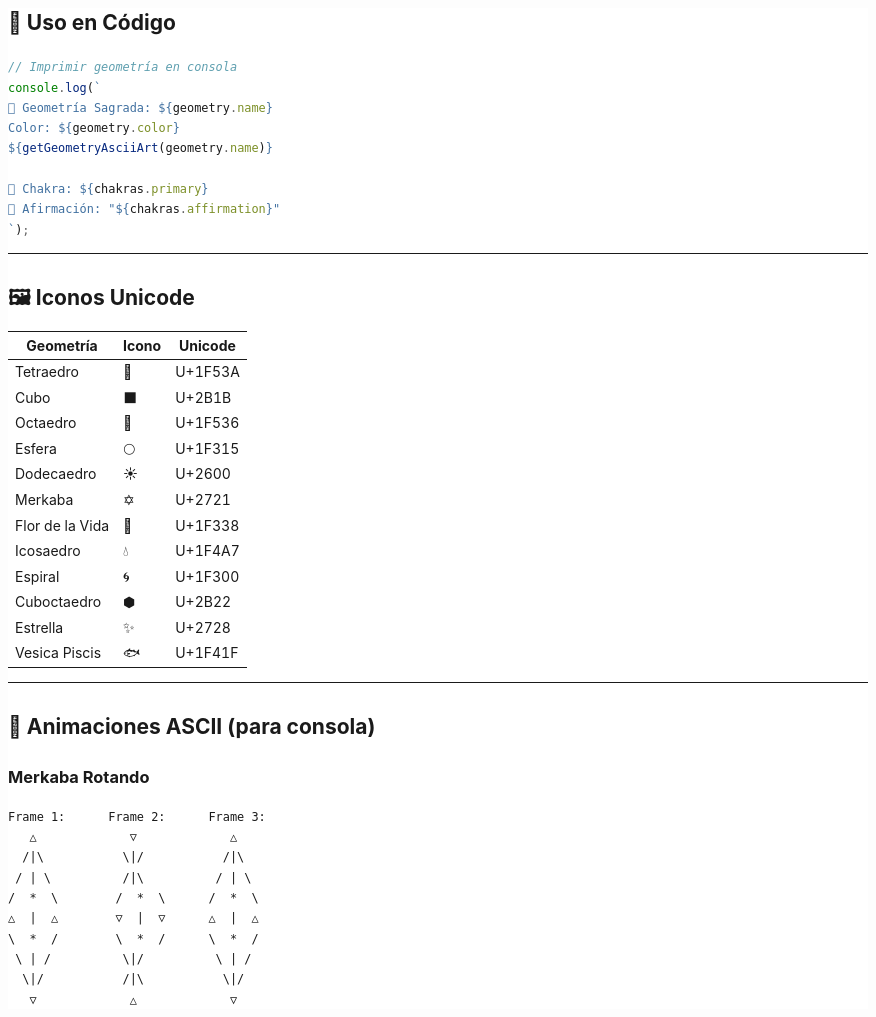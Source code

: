 
## 🎯 Uso en Código

```typescript
// Imprimir geometría en consola
console.log(`
🔮 Geometría Sagrada: ${geometry.name}
Color: ${geometry.color}
${getGeometryAsciiArt(geometry.name)}

📿 Chakra: ${chakras.primary}
💫 Afirmación: "${chakras.affirmation}"
`);
```

---

## 🖼️ Iconos Unicode

| Geometría | Icono | Unicode |
|-----------|-------|---------|
| Tetraedro | 🔺 | U+1F53A |
| Cubo | ⬛ | U+2B1B |
| Octaedro | 🔶 | U+1F536 |
| Esfera | 🌕 | U+1F315 |
| Dodecaedro | ☀️ | U+2600 |
| Merkaba | ✡️ | U+2721 |
| Flor de la Vida | 🌸 | U+1F338 |
| Icosaedro | 💧 | U+1F4A7 |
| Espiral | 🌀 | U+1F300 |
| Cuboctaedro | ⬢ | U+2B22 |
| Estrella | ✨ | U+2728 |
| Vesica Piscis | 🐟 | U+1F41F |

---

## 🌟 Animaciones ASCII (para consola)

### Merkaba Rotando
```
Frame 1:      Frame 2:      Frame 3:
   △             ▽             △
  /|\           \|/           /|\
 / | \          /|\          / | \
/  *  \        /  *  \      /  *  \
△  |  △        ▽  |  ▽      △  |  △
\  *  /        \  *  /      \  *  /
 \ | /          \|/          \ | /
  \|/           /|\           \|/
   ▽             △             ▽
```
